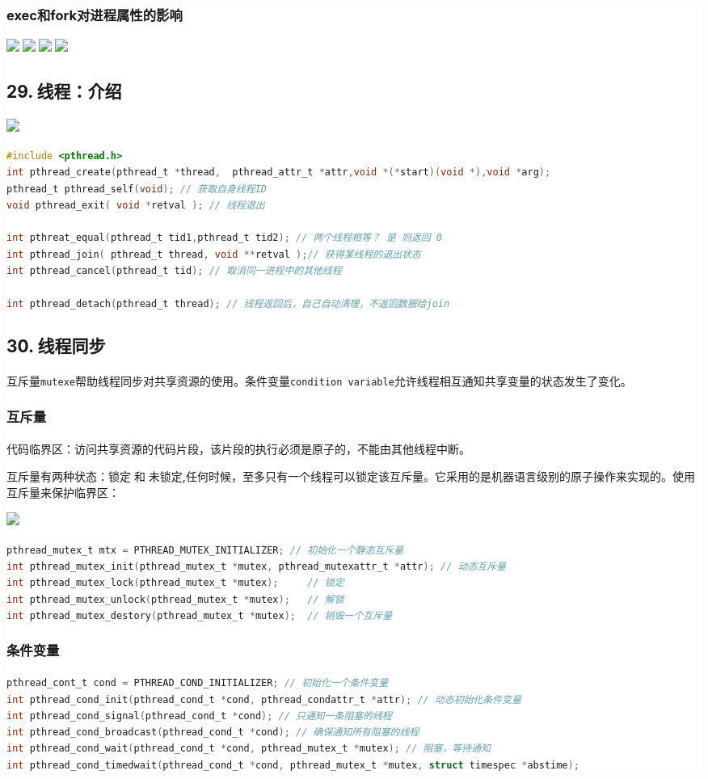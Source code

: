 ### exec和fork对进程属性的影响

![](https://img.codekissyoung.com/2019/10/30/482b26e204ea017c90a3f1e76efa8508.png)
![](https://img.codekissyoung.com/2019/10/30/19cde51fd7cefed488dc030467982b2d.png)
![](https://img.codekissyoung.com/2019/10/30/b0c659c7d8430e4e2d8bbcb91254645e.png)
![](https://img.codekissyoung.com/2019/10/30/0a4f7174df14e8be6b81a7130cdf2587.png)


## 29. 线程：介绍

![](https://img.codekissyoung.com/2019/10/30/25cc5ff5d5bda9482594b86707d04c0a.png)

```c
#include <pthread.h>
int pthread_create(pthread_t *thread,  pthread_attr_t *attr,void *(*start)(void *),void *arg);
pthread_t pthread_self(void); // 获取自身线程ID
void pthread_exit( void *retval ); // 线程退出

int pthreat_equal(pthread_t tid1,pthread_t tid2); // 两个线程相等？ 是 则返回 0
int pthread_join( pthread_t thread, void **retval );// 获得某线程的退出状态
int pthread_cancel(pthread_t tid); // 取消同一进程中的其他线程

int pthread_detach(pthread_t thread); // 线程返回后，自己自动清理，不返回数据给join
```

## 30. 线程同步

互斥量`mutexe`帮助线程同步对共享资源的使用。条件变量`condition variable`允许线程相互通知共享变量的状态发生了变化。

### 互斥量

代码临界区：访问共享资源的代码片段，该片段的执行必须是原子的，不能由其他线程中断。

互斥量有两种状态：锁定 和 未锁定,任何时候，至多只有一个线程可以锁定该互斥量。它采用的是机器语言级别的原子操作来实现的。使用互斥量来保护临界区：

![](https://img.codekissyoung.com/2019/10/30/4fca38f26013ff541be714ea18279722.png)

```c
pthread_mutex_t mtx = PTHREAD_MUTEX_INITIALIZER; // 初始化一个静态互斥量
int pthread_mutex_init(pthread_mutex_t *mutex, pthread_mutexattr_t *attr); // 动态互斥量
int pthread_mutex_lock(pthread_mutex_t *mutex);     // 锁定
int pthread_mutex_unlock(pthread_mutex_t *mutex);   // 解锁
int pthread_mutex_destory(pthread_mutex_t *mutex);  // 销毁一个互斥量
```

### 条件变量

```c
pthread_cont_t cond = PTHREAD_COND_INITIALIZER; // 初始化一个条件变量
int pthread_cond_init(pthread_cond_t *cond, pthread_condattr_t *attr); // 动态初始化条件变量
int pthread_cond_signal(pthread_cond_t *cond); // 只通知一条阻塞的线程
int pthread_cond_broadcast(pthread_cond_t *cond); // 确保通知所有阻塞的线程
int pthread_cond_wait(pthread_cond_t *cond, pthread_mutex_t *mutex); // 阻塞，等待通知
int pthread_cond_timedwait(pthread_cond_t *cond, pthread_mutex_t *mutex, struct timespec *abstime);
```
